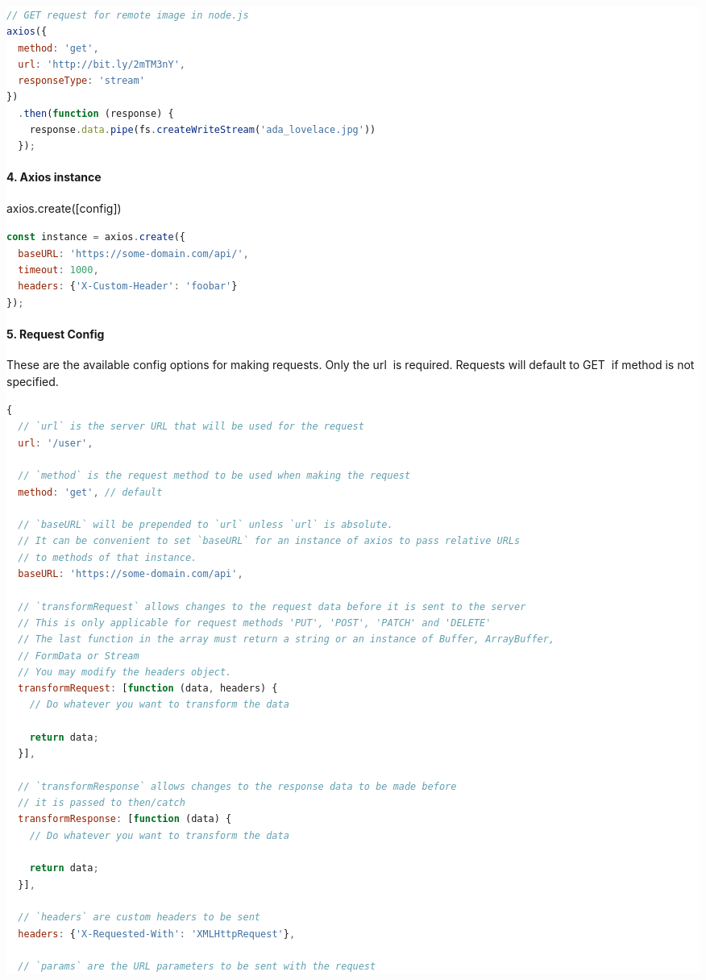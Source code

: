 ```javascript
// GET request for remote image in node.js
axios({
  method: 'get',
  url: 'http://bit.ly/2mTM3nY',
  responseType: 'stream'
})
  .then(function (response) {
    response.data.pipe(fs.createWriteStream('ada_lovelace.jpg'))
  });
```

#### 4. Axios instance

axios.create([config])

```javascript
const instance = axios.create({
  baseURL: 'https://some-domain.com/api/',
  timeout: 1000,
  headers: {'X-Custom-Header': 'foobar'}
});
```

#### 5. Request Config

These are the available config options for making requests. Only the url
 is required. Requests will default to GET
 if method is not specified.

```javascript
{
  // `url` is the server URL that will be used for the request
  url: '/user',

  // `method` is the request method to be used when making the request
  method: 'get', // default

  // `baseURL` will be prepended to `url` unless `url` is absolute.
  // It can be convenient to set `baseURL` for an instance of axios to pass relative URLs
  // to methods of that instance.
  baseURL: 'https://some-domain.com/api',

  // `transformRequest` allows changes to the request data before it is sent to the server
  // This is only applicable for request methods 'PUT', 'POST', 'PATCH' and 'DELETE'
  // The last function in the array must return a string or an instance of Buffer, ArrayBuffer,
  // FormData or Stream
  // You may modify the headers object.
  transformRequest: [function (data, headers) {
    // Do whatever you want to transform the data

    return data;
  }],

  // `transformResponse` allows changes to the response data to be made before
  // it is passed to then/catch
  transformResponse: [function (data) {
    // Do whatever you want to transform the data

    return data;
  }],

  // `headers` are custom headers to be sent
  headers: {'X-Requested-With': 'XMLHttpRequest'},

  // `params` are the URL parameters to be sent with the request
```